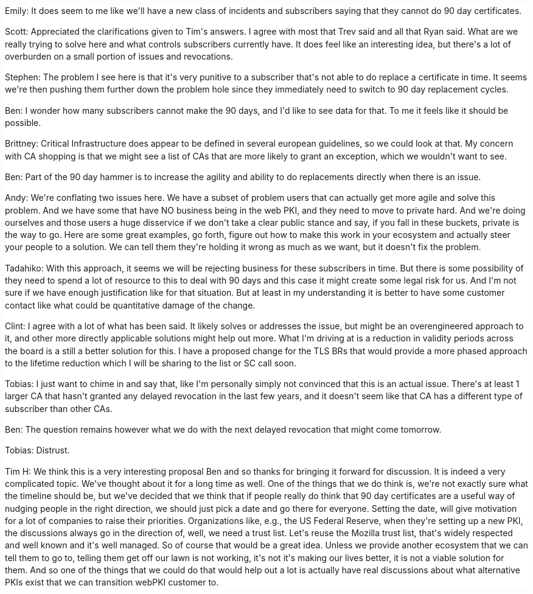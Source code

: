 Emily: It does seem to me like we'll have a new class of incidents and subscribers saying that they cannot do 90 day certificates. 

Scott: Appreciated the clarifications given to Tim's answers. I agree with most that Trev said and all that Ryan said. What are we really trying to solve here and what controls subscribers currently have. It does feel like an interesting idea, but there's a lot of overburden on a small portion of issues and revocations. 

Stephen: The problem I see here is that it's very punitive to a subscriber that's not able to do replace a certificate in time. It seems we're then pushing them further down the problem hole since they immediately need to switch to 90 day replacement cycles. 

Ben: I wonder how many subscribers cannot make the 90 days, and I'd like to see data for that. To me it feels like it should be possible.

Brittney: Critical Infrastructure does appear to be defined in several european guidelines, so we could look at that. My concern with CA shopping is that we might see a list of CAs that are more likely to grant an exception, which we wouldn't want to see.

Ben: Part of the 90 day hammer is to increase the agility and ability to do replacements directly when there is an issue.

Andy: We're conflating two issues here. We have a subset of problem users that can actually get more agile and solve this problem. And we have some that have NO business being in the web PKI, and they need to move to private hard. And we're doing ourselves and those users a huge disservice if we don't take a clear public stance and say, if you fall in these buckets, private is the way to go. Here are some great examples, go forth, figure out how to make this work in your ecosystem and actually steer your people to a solution. We can tell them they're holding it wrong as much as we want, but it doesn't fix the problem.

Tadahiko: With this approach, it seems we will be rejecting business for these subscribers in time. But there is some possibility of they need to spend a lot of resource to this to deal with 90 days and this case it might create some legal risk for us. And I'm not sure if we have enough justification like for that situation. But at least in my understanding it is better to have some customer contact like what could be quantitative damage of the change.

Clint: I agree with a lot of what has been said. It likely solves or addresses the issue, but might be an overengineered approach to it, and other more directly applicable solutions might help out more. What I'm driving at is a reduction in validity periods across the board is a still a better solution for this. I have a proposed change for the TLS BRs that would provide a more phased approach to the lifetime reduction which I will be sharing to the list or SC call soon.

Tobias: I just want to chime in and say that, like I'm personally simply not convinced that this is an actual issue. There's at least 1 larger CA that hasn't granted any delayed revocation in the last few years, and it doesn't seem like that CA has a different type of subscriber than other CAs. 

Ben: The question remains however what we do with the next delayed revocation that might come tomorrow.

Tobias: Distrust.

Tim H: We think this is a very interesting proposal Ben and so thanks for bringing it forward for discussion. It is indeed a very complicated topic. We've thought about it for a long time as well. One of the things that we do think is, we're not exactly sure what the timeline should be, but we've decided that we think that if people really do think that 90 day certificates are a useful way of nudging people in the right direction, we should just pick a date and go there for everyone. Setting the date, will give motivation for a lot of companies to raise their priorities.
Organizations like, e.g., the US Federal Reserve, when they're setting up a new PKI, the discussions always go in the direction of, well, we need a trust list. Let's reuse the Mozilla trust list, that's widely respected and well known and it's well managed. So of course that would be a great idea. 
Unless we provide another ecosystem that we can tell them to go to, telling them get off our lawn is not working, it's not it's making our lives better, it is not a viable solution for them. And so one of the things that we could do that would help out a lot is actually have real discussions about what alternative PKIs exist that we can transition webPKI customer to.

